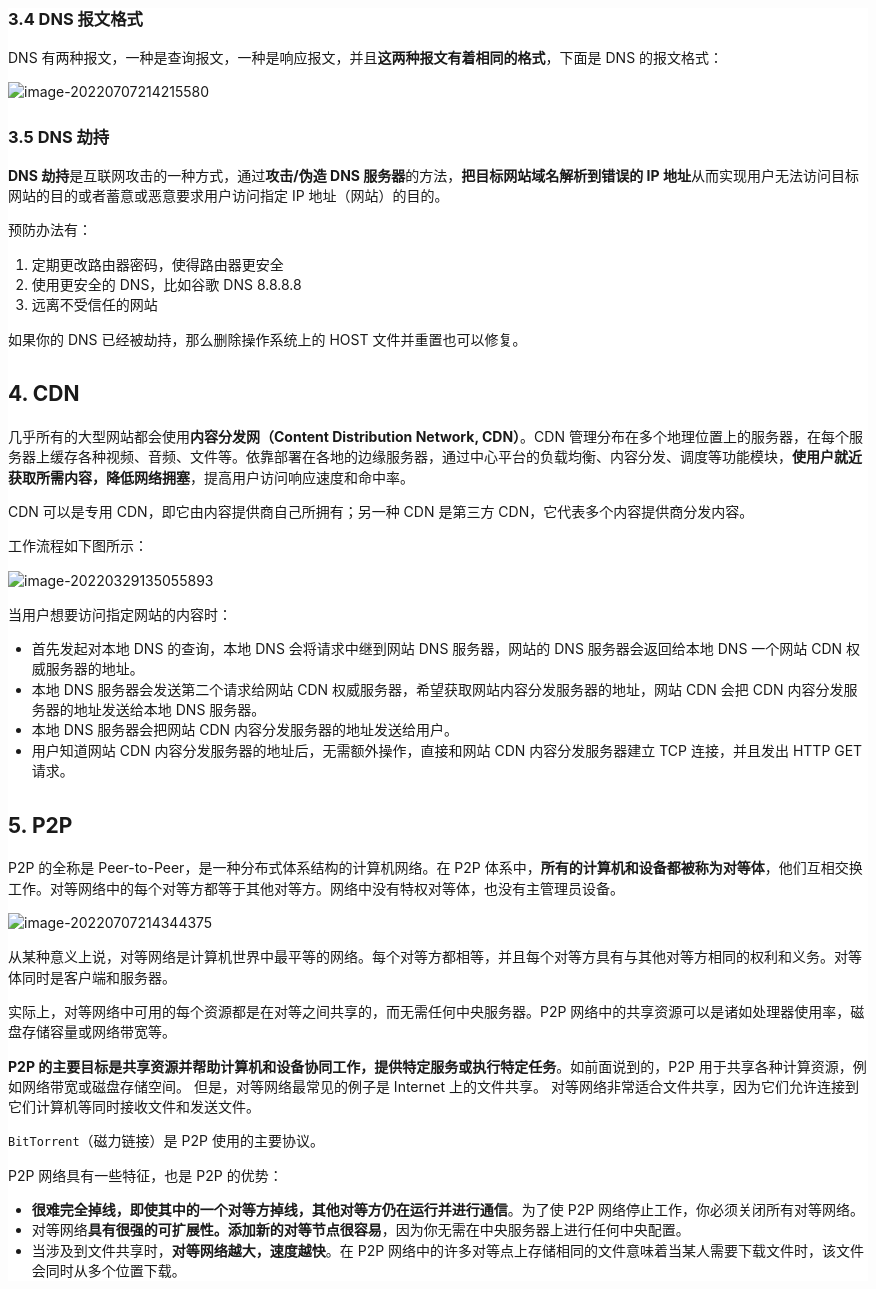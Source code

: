 ### 3.4 DNS 报文格式

DNS 有两种报文，⼀种是查询报文，⼀种是响应报文，并且**这两种报文有着相同的格式**，下⾯是 DNS 的报文格式：

![image-20220707214215580](https://cdn.jsdelivr.net/gh/Faraway002/typora/images/image-20220707214215580.png)

### 3.5 DNS 劫持

**DNS 劫持**是互联网攻击的一种方式，通过**攻击/伪造 DNS 服务器**的方法，**把目标网站域名解析到错误的 IP 地址**从而实现用户无法访问目标网站的目的或者蓄意或恶意要求用户访问指定 IP 地址（网站）的目的。

预防办法有：

1. 定期更改路由器密码，使得路由器更安全
2. 使用更安全的 DNS，比如谷歌 DNS 8.8.8.8
3. 远离不受信任的网站

如果你的 DNS 已经被劫持，那么删除操作系统上的 HOST 文件并重置也可以修复。

## 4. CDN

几乎所有的大型网站都会使用**内容分发网（Content Distribution Network, CDN）**。CDN 管理分布在多个地理位置上的服务器，在每个服务器上缓存各种视频、音频、文件等。依靠部署在各地的边缘服务器，通过中心平台的负载均衡、内容分发、调度等功能模块，**使用户就近获取所需内容，降低网络拥塞**，提高用户访问响应速度和命中率。

CDN 可以是专用 CDN，即它由内容提供商自己所拥有；另一种 CDN 是第三方 CDN，它代表多个内容提供商分发内容。

工作流程如下图所示：

![image-20220329135055893](https://cdn.jsdelivr.net/gh/Faraway002/typora/images/image-20220329135055893.png)

当用户想要访问指定网站的内容时：

- 首先发起对本地 DNS 的查询，本地 DNS 会将请求中继到网站 DNS 服务器，网站的 DNS 服务器会返回给本地 DNS  一个网站 CDN 权威服务器的地址。
- 本地 DNS 服务器会发送第二个请求给网站 CDN 权威服务器，希望获取网站内容分发服务器的地址，网站 CDN 会把 CDN 内容分发服务器的地址发送给本地 DNS 服务器。
- 本地 DNS 服务器会把网站 CDN 内容分发服务器的地址发送给用户。
- 用户知道网站 CDN 内容分发服务器的地址后，无需额外操作，直接和网站 CDN 内容分发服务器建立 TCP 连接，并且发出 HTTP GET 请求。

## 5. P2P

P2P 的全称是 Peer-to-Peer，是一种分布式体系结构的计算机网络。在 P2P 体系中，**所有的计算机和设备都被称为对等体**，他们互相交换工作。对等网络中的每个对等方都等于其他对等方。网络中没有特权对等体，也没有主管理员设备。

![image-20220707214344375](https://cdn.jsdelivr.net/gh/Faraway002/typora/images/image-20220707214344375.png)

从某种意义上说，对等网络是计算机世界中最平等的网络。每个对等方都相等，并且每个对等方具有与其他对等方相同的权利和义务。对等体同时是客户端和服务器。

实际上，对等网络中可用的每个资源都是在对等之间共享的，而无需任何中央服务器。P2P 网络中的共享资源可以是诸如处理器使用率，磁盘存储容量或网络带宽等。

**P2P 的主要目标是共享资源并帮助计算机和设备协同工作，提供特定服务或执行特定任务**。如前面说到的，P2P 用于共享各种计算资源，例如网络带宽或磁盘存储空间。 但是，对等网络最常见的例子是 Internet 上的文件共享。 对等网络非常适合文件共享，因为它们允许连接到它们计算机等同时接收文件和发送文件。

`BitTorrent`（磁力链接）是 P2P 使用的主要协议。

P2P 网络具有一些特征，也是 P2P 的优势：

* **很难完全掉线，即使其中的一个对等方掉线，其他对等方仍在运行并进行通信**。为了使 P2P 网络停止工作，你必须关闭所有对等网络。
* 对等网络**具有很强的可扩展性。添加新的对等节点很容易**，因为你无需在中央服务器上进行任何中央配置。
* 当涉及到文件共享时，**对等网络越大，速度越快**。在 P2P 网络中的许多对等点上存储相同的文件意味着当某人需要下载文件时，该文件会同时从多个位置下载。
